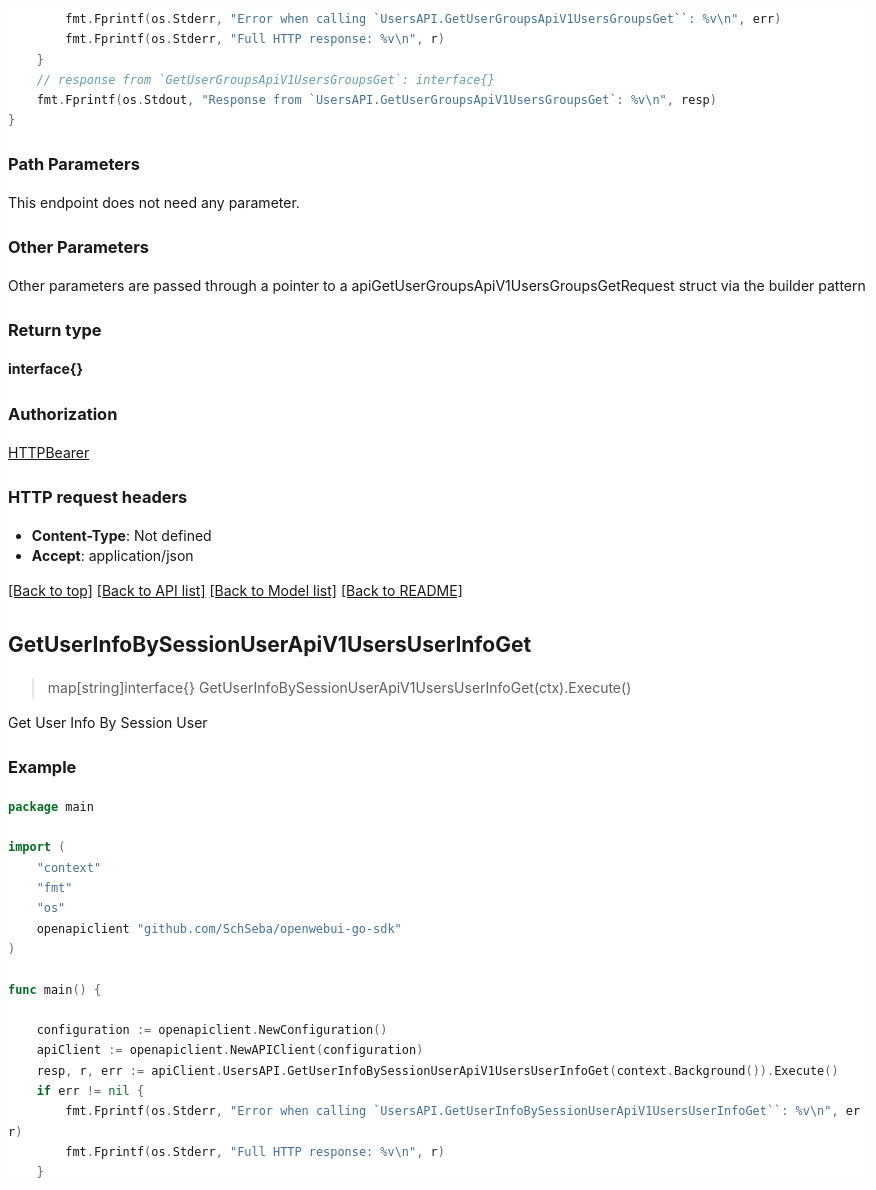 ```go
		fmt.Fprintf(os.Stderr, "Error when calling `UsersAPI.GetUserGroupsApiV1UsersGroupsGet``: %v\n", err)
		fmt.Fprintf(os.Stderr, "Full HTTP response: %v\n", r)
	}
	// response from `GetUserGroupsApiV1UsersGroupsGet`: interface{}
	fmt.Fprintf(os.Stdout, "Response from `UsersAPI.GetUserGroupsApiV1UsersGroupsGet`: %v\n", resp)
}
```

### Path Parameters

This endpoint does not need any parameter.

### Other Parameters

Other parameters are passed through a pointer to a apiGetUserGroupsApiV1UsersGroupsGetRequest struct via the builder pattern


### Return type

**interface{}**

### Authorization

[HTTPBearer](../README.md#HTTPBearer)

### HTTP request headers

- **Content-Type**: Not defined
- **Accept**: application/json

[[Back to top]](#) [[Back to API list]](../README.md#documentation-for-api-endpoints)
[[Back to Model list]](../README.md#documentation-for-models)
[[Back to README]](../README.md)


## GetUserInfoBySessionUserApiV1UsersUserInfoGet

> map[string]interface{} GetUserInfoBySessionUserApiV1UsersUserInfoGet(ctx).Execute()

Get User Info By Session User

### Example

```go
package main

import (
	"context"
	"fmt"
	"os"
	openapiclient "github.com/SchSeba/openwebui-go-sdk"
)

func main() {

	configuration := openapiclient.NewConfiguration()
	apiClient := openapiclient.NewAPIClient(configuration)
	resp, r, err := apiClient.UsersAPI.GetUserInfoBySessionUserApiV1UsersUserInfoGet(context.Background()).Execute()
	if err != nil {
		fmt.Fprintf(os.Stderr, "Error when calling `UsersAPI.GetUserInfoBySessionUserApiV1UsersUserInfoGet``: %v\n", err)
		fmt.Fprintf(os.Stderr, "Full HTTP response: %v\n", r)
	}
```